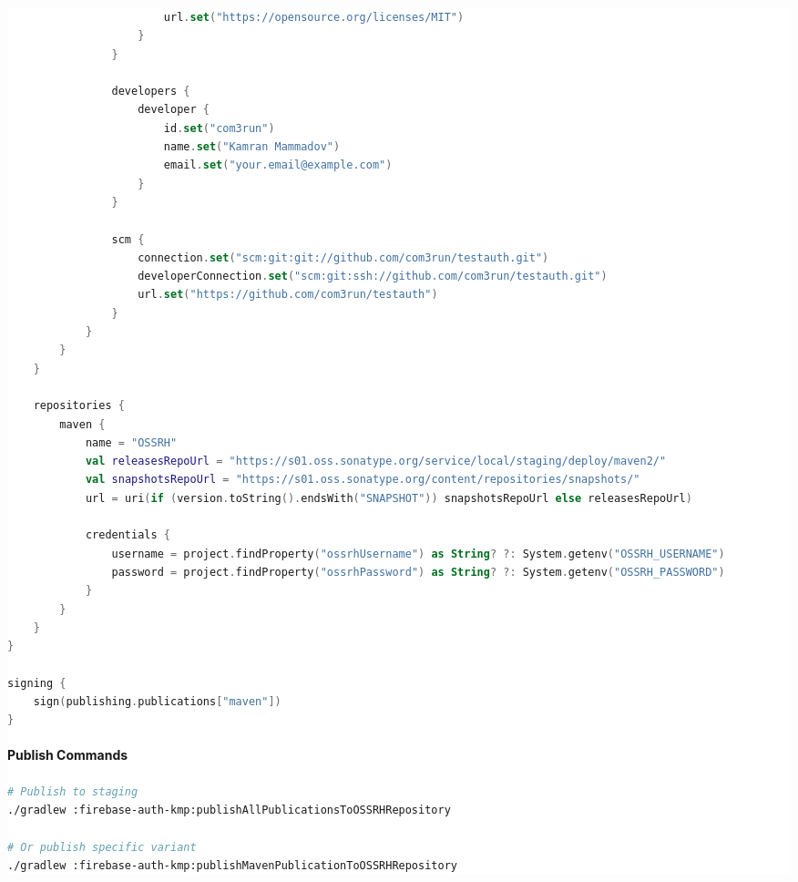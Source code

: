 ```kotlin
                        url.set("https://opensource.org/licenses/MIT")
                    }
                }

                developers {
                    developer {
                        id.set("com3run")
                        name.set("Kamran Mammadov")
                        email.set("your.email@example.com")
                    }
                }

                scm {
                    connection.set("scm:git:git://github.com/com3run/testauth.git")
                    developerConnection.set("scm:git:ssh://github.com/com3run/testauth.git")
                    url.set("https://github.com/com3run/testauth")
                }
            }
        }
    }

    repositories {
        maven {
            name = "OSSRH"
            val releasesRepoUrl = "https://s01.oss.sonatype.org/service/local/staging/deploy/maven2/"
            val snapshotsRepoUrl = "https://s01.oss.sonatype.org/content/repositories/snapshots/"
            url = uri(if (version.toString().endsWith("SNAPSHOT")) snapshotsRepoUrl else releasesRepoUrl)

            credentials {
                username = project.findProperty("ossrhUsername") as String? ?: System.getenv("OSSRH_USERNAME")
                password = project.findProperty("ossrhPassword") as String? ?: System.getenv("OSSRH_PASSWORD")
            }
        }
    }
}

signing {
    sign(publishing.publications["maven"])
}
```

#### Publish Commands

```bash
# Publish to staging
./gradlew :firebase-auth-kmp:publishAllPublicationsToOSSRHRepository

# Or publish specific variant
./gradlew :firebase-auth-kmp:publishMavenPublicationToOSSRHRepository
```
